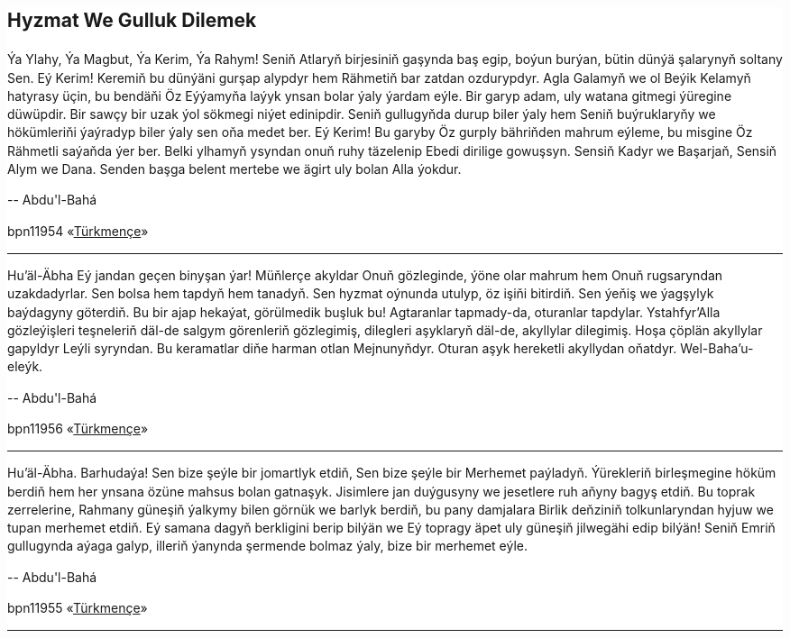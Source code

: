 <a id="Hyzmat We Gulluk Dilemek"></a> 
## Hyzmat We Gulluk Dilemek

<a id="bpn11954"></a> 
Ýa Ylahy, Ýa Magbut, Ýa Kerim, Ýa Rahym!
    Seniň Atlaryň birjesiniň gaşynda baş egip, boýun burýan, bütin dünýä şalarynyň soltany Sen.
    Eý Kerim! Keremiň bu dünýäni gurşap alypdyr hem Rähmetiň bar zatdan ozdurypdyr. Agla Galamyň we ol Beýik Kelamyň hatyrasy üçin, bu bendäňi Öz Eýýamyňa laýyk ynsan bolar ýaly ýardam eýle. Bir garyp adam, uly watana gitmegi ýüregine düwüpdir. Bir sawçy bir uzak ýol sökmegi niýet edinipdir. Seniň gullugyňda durup biler ýaly hem Seniň buýruklaryňy we hökümleriňi ýaýradyp biler ýaly sen oňa medet ber.
    Eý Kerim! Bu garyby Öz gurply bähriňden mahrum eýleme, bu misgine Öz Rähmetli saýaňda ýer ber. Belki ylhamyň ysyndan onuň ruhy täzelenip Ebedi dirilige gowuşsyn. Sensiň Kadyr we Başarjaň, Sensiň Alym we Dana. Senden başga belent mertebe we ägirt uly bolan Alla ýokdur.

-- Abdu'l-Bahá

bpn11954 «[Türkmençe](../tk/prayers/#bpn11954)» 

----


<a id="bpn11956"></a> 
Hu’äl-Äbha
    Eý jandan geçen binyşan ýar! Müňlerçe akyldar Onuň gözleginde, ýöne olar mahrum hem Onuň rugsaryndan uzakdadyrlar. Sen bolsa hem tapdyň hem tanadyň. Sen hyzmat oýnunda utulyp, öz işiňi bitirdiň. Sen ýeňiş we ýagşylyk baýdagyny göterdiň. Bu bir ajap hekaýat, görülmedik buşluk bu! Agtaranlar tapmady-da, oturanlar tapdylar. Ystahfyr’Alla gözleýişleri teşneleriň däl-de salgym görenleriň gözlegimiş, dilegleri aşyklaryň däl-de, akyllylar dilegimiş.
   Hoşa çöplän akyllylar gapyldyr Leýli syryndan.
   Bu keramatlar diňe harman otlan Mejnunyňdyr. 
   Oturan aşyk hereketli akyllydan oňatdyr. 
   Wel-Baha’u-eleýk.

-- Abdu'l-Bahá

bpn11956 «[Türkmençe](../tk/prayers/#bpn11956)» 

----


<a id="bpn11955"></a> 
Hu’äl-Äbha.
    Barhudaýa! Sen bize şeýle bir jomartlyk etdiň, Sen bize şeýle bir Merhemet paýladyň. Ýürekleriň birleşmegine höküm berdiň hem her ynsana özüne mahsus bolan gatnaşyk. Jisimlere jan duýgusyny we jesetlere ruh aňyny bagyş etdiň. Bu toprak zerrelerine, Rahmany güneşiň ýalkymy bilen görnük we barlyk berdiň, bu pany damjalara Birlik deňziniň tolkunlaryndan hyjuw we tupan merhemet etdiň.
        Eý samana dagyň berkligini berip bilýän we Eý topragy äpet uly güneşiň jilwegähi edip bilýän! Seniň Emriň gullugynda aýaga galyp, illeriň ýanynda şermende bolmaz ýaly, bize bir merhemet eýle.

-- Abdu'l-Bahá

bpn11955 «[Türkmençe](../tk/prayers/#bpn11955)» 

----


